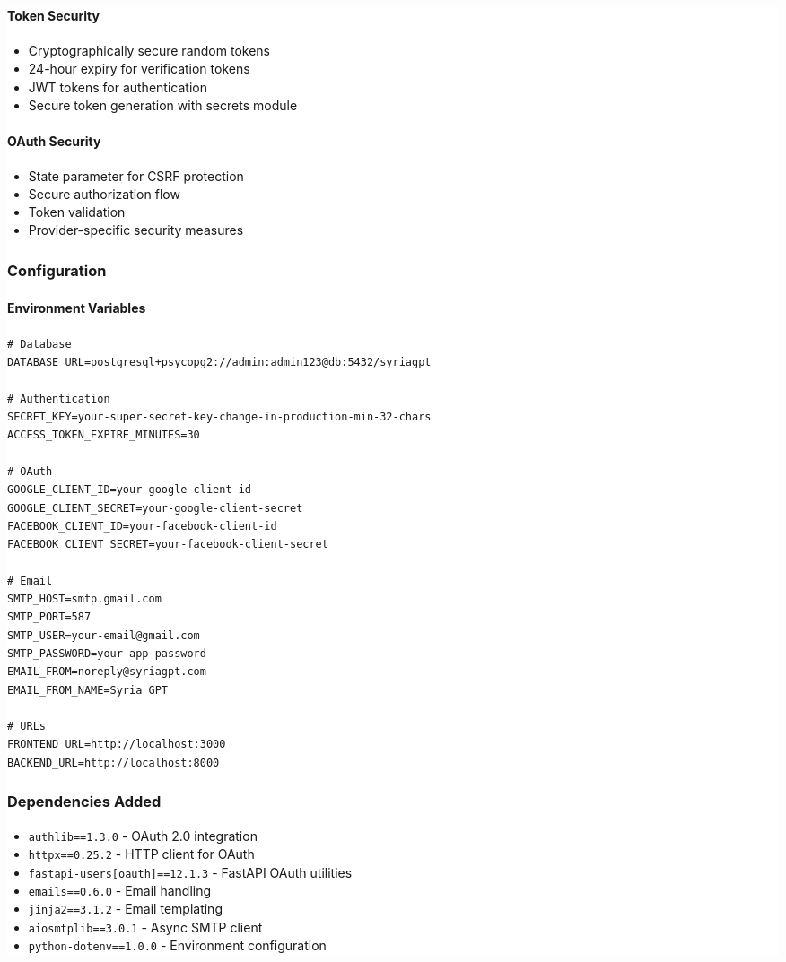 #### Token Security
- Cryptographically secure random tokens
- 24-hour expiry for verification tokens
- JWT tokens for authentication
- Secure token generation with secrets module

#### OAuth Security
- State parameter for CSRF protection
- Secure authorization flow
- Token validation
- Provider-specific security measures

### Configuration

#### Environment Variables
```env
# Database
DATABASE_URL=postgresql+psycopg2://admin:admin123@db:5432/syriagpt

# Authentication
SECRET_KEY=your-super-secret-key-change-in-production-min-32-chars
ACCESS_TOKEN_EXPIRE_MINUTES=30

# OAuth
GOOGLE_CLIENT_ID=your-google-client-id
GOOGLE_CLIENT_SECRET=your-google-client-secret
FACEBOOK_CLIENT_ID=your-facebook-client-id
FACEBOOK_CLIENT_SECRET=your-facebook-client-secret

# Email
SMTP_HOST=smtp.gmail.com
SMTP_PORT=587
SMTP_USER=your-email@gmail.com
SMTP_PASSWORD=your-app-password
EMAIL_FROM=noreply@syriagpt.com
EMAIL_FROM_NAME=Syria GPT

# URLs
FRONTEND_URL=http://localhost:3000
BACKEND_URL=http://localhost:8000
```

### Dependencies Added
- `authlib==1.3.0` - OAuth 2.0 integration
- `httpx==0.25.2` - HTTP client for OAuth
- `fastapi-users[oauth]==12.1.3` - FastAPI OAuth utilities
- `emails==0.6.0` - Email handling
- `jinja2==3.1.2` - Email templating
- `aiosmtplib==3.0.1` - Async SMTP client
- `python-dotenv==1.0.0` - Environment configuration

